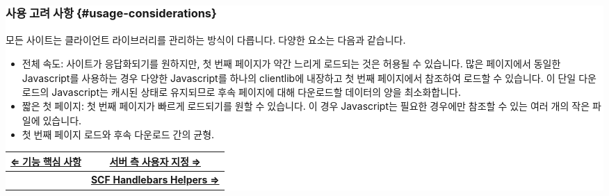 ### 사용 고려 사항 {#usage-considerations}

모든 사이트는 클라이언트 라이브러리를 관리하는 방식이 다릅니다. 다양한 요소는 다음과 같습니다.

* 전체 속도: 사이트가 응답화되기를 원하지만, 첫 번째 페이지가 약간 느리게 로드되는 것은 허용될 수 있습니다. 많은 페이지에서 동일한 Javascript를 사용하는 경우 다양한 Javascript를 하나의 clientlib에 내장하고 첫 번째 페이지에서 참조하여 로드할 수 있습니다. 이 단일 다운로드의 Javascript는 캐시된 상태로 유지되므로 후속 페이지에 대해 다운로드할 데이터의 양을 최소화합니다.
* 짧은 첫 페이지: 첫 번째 페이지가 빠르게 로드되기를 원할 수 있습니다. 이 경우 Javascript는 필요한 경우에만 참조할 수 있는 여러 개의 작은 파일에 있습니다.
* 첫 번째 페이지 로드와 후속 다운로드 간의 균형.

| **[⇐ 기능 핵심 사항](essentials.md)** | **[서버 측 사용자 지정 ⇒](server-customize.md)** |
|---|---|
|  | **[SCF Handlebars Helpers ⇒](handlebars-helpers.md)** |
